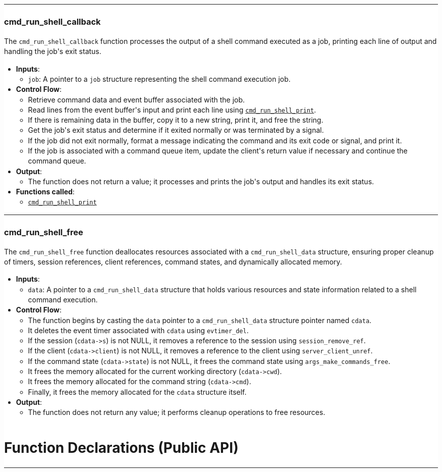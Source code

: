 
---
### cmd_run_shell_callback
The `cmd_run_shell_callback` function processes the output of a shell command executed as a job, printing each line of output and handling the job's exit status.
- **Inputs**:
    - `job`: A pointer to a `job` structure representing the shell command execution job.
- **Control Flow**:
    - Retrieve command data and event buffer associated with the job.
    - Read lines from the event buffer's input and print each line using [`cmd_run_shell_print`](#cmd_run_shell_print).
    - If there is remaining data in the buffer, copy it to a new string, print it, and free the string.
    - Get the job's exit status and determine if it exited normally or was terminated by a signal.
    - If the job did not exit normally, format a message indicating the command and its exit code or signal, and print it.
    - If the job is associated with a command queue item, update the client's return value if necessary and continue the command queue.
- **Output**:
    - The function does not return a value; it processes and prints the job's output and handles its exit status.
- **Functions called**:
    - [`cmd_run_shell_print`](#cmd_run_shell_print)


---
### cmd_run_shell_free
The `cmd_run_shell_free` function deallocates resources associated with a `cmd_run_shell_data` structure, ensuring proper cleanup of timers, session references, client references, command states, and dynamically allocated memory.
- **Inputs**:
    - `data`: A pointer to a `cmd_run_shell_data` structure that holds various resources and state information related to a shell command execution.
- **Control Flow**:
    - The function begins by casting the `data` pointer to a `cmd_run_shell_data` structure pointer named `cdata`.
    - It deletes the event timer associated with `cdata` using `evtimer_del`.
    - If the session (`cdata->s`) is not NULL, it removes a reference to the session using `session_remove_ref`.
    - If the client (`cdata->client`) is not NULL, it removes a reference to the client using `server_client_unref`.
    - If the command state (`cdata->state`) is not NULL, it frees the command state using `args_make_commands_free`.
    - It frees the memory allocated for the current working directory (`cdata->cwd`).
    - It frees the memory allocated for the command string (`cdata->cmd`).
    - Finally, it frees the memory allocated for the `cdata` structure itself.
- **Output**:
    - The function does not return any value; it performs cleanup operations to free resources.


# Function Declarations (Public API)

---